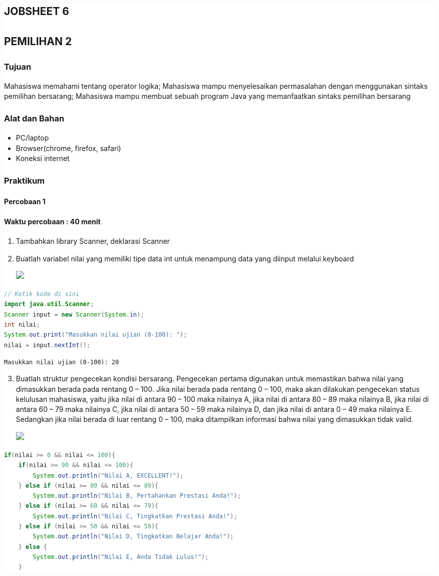 ## JOBSHEET 6

## PEMILIHAN 2

### Tujuan

Mahasiswa memahami tentang operator logika; Mahasiswa mampu menyelesaikan permasalahan dengan menggunakan sintaks pemilihan bersarang; Mahasiswa mampu membuat sebuah program Java yang memanfaatkan sintaks pemilihan bersarang


### Alat dan Bahan
+ PC/laptop
+ Browser(chrome, firefox, safari)
+ Koneksi internet

### Praktikum

#### Percobaan 1

#### Waktu percobaan : 40 menit

1. Tambahkan library Scanner, deklarasi Scanner

2. Buatlah variabel nilai yang memiliki tipe data int untuk menampung data yang diinput melalui keyboard

    ![](images/03.png)


```Java
// Ketik kode di sini
import java.util.Scanner;
Scanner input = new Scanner(System.in);
int nilai;
System.out.print("Masukkan nilai ujian (0-100): ");
nilai = input.nextInt();
```

    Masukkan nilai ujian (0-100): 20


3. Buatlah struktur pengecekan kondisi bersarang. Pengecekan pertama digunakan untuk memastikan bahwa nilai yang dimasukkan berada pada rentang 0 – 100. Jika nilai berada pada rentang 0 – 100, maka akan dilakukan pengecekan status kelulusan mahasiswa, yaitu jika nilai di antara 90 – 100 maka nilainya A, jika nilai di antara 80 – 89 maka nilainya B, jika nilai di antara 60 – 79 maka nilainya C, jika nilai di antara 50 – 59 maka nilainya D, dan jika nilai di antara 0 – 49 maka nilainya E. Sedangkan jika nilai berada di luar rentang 0 – 100, maka ditampilkan informasi bahwa nilai yang dimasukkan tidak valid.

    ![](images/04.png)


```Java
if(nilai >= 0 && nilai <= 100){
    if(nilai >= 90 && nilai <= 100){
        System.out.println("Nilai A, EXCELLENT!");
    } else if (nilai >= 80 && nilai <= 89){
        System.out.println("Nilai B, Pertahankan Prestasi Anda!");
    } else if (nilai >= 60 && nilai <= 79){
        System.out.println("Nilai C, Tingkatkan Prestasi Anda!");
    } else if (nilai >= 50 && nilai <= 59){
        System.out.println("Nilai D, Tingkatkan Belajar Anda!");
    } else {
        System.out.println("Nilai E, Anda Tidak Lulus!");
    }
```